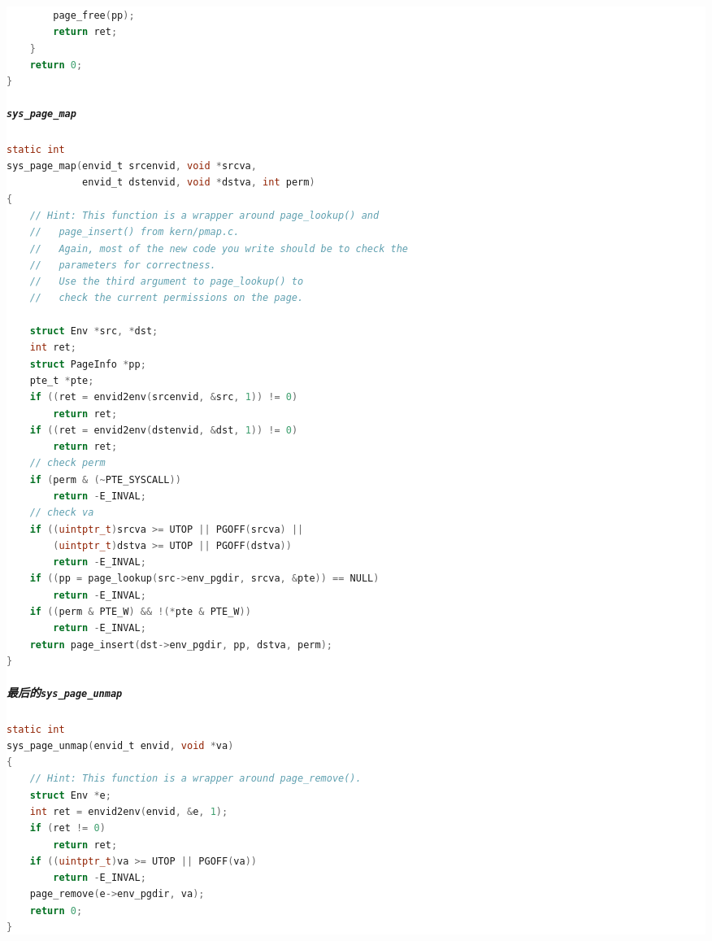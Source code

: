 ```c
		page_free(pp);
		return ret;
	}
	return 0;
}
```

##### `sys_page_map`

```c
static int
sys_page_map(envid_t srcenvid, void *srcva,
			 envid_t dstenvid, void *dstva, int perm)
{
	// Hint: This function is a wrapper around page_lookup() and
	//   page_insert() from kern/pmap.c.
	//   Again, most of the new code you write should be to check the
	//   parameters for correctness.
	//   Use the third argument to page_lookup() to
	//   check the current permissions on the page.

	struct Env *src, *dst;
	int ret;
	struct PageInfo *pp;
	pte_t *pte;
	if ((ret = envid2env(srcenvid, &src, 1)) != 0)
		return ret;
	if ((ret = envid2env(dstenvid, &dst, 1)) != 0)
		return ret;
	// check perm
	if (perm & (~PTE_SYSCALL))
		return -E_INVAL;
	// check va
	if ((uintptr_t)srcva >= UTOP || PGOFF(srcva) ||
		(uintptr_t)dstva >= UTOP || PGOFF(dstva))
		return -E_INVAL;
	if ((pp = page_lookup(src->env_pgdir, srcva, &pte)) == NULL)
		return -E_INVAL;
	if ((perm & PTE_W) && !(*pte & PTE_W))
		return -E_INVAL;
	return page_insert(dst->env_pgdir, pp, dstva, perm);
}
```

##### 最后的`sys_page_unmap`

```c
static int
sys_page_unmap(envid_t envid, void *va)
{
	// Hint: This function is a wrapper around page_remove().
	struct Env *e;
	int ret = envid2env(envid, &e, 1);
	if (ret != 0)
		return ret;
	if ((uintptr_t)va >= UTOP || PGOFF(va))
		return -E_INVAL;
	page_remove(e->env_pgdir, va);
	return 0;
}
```

